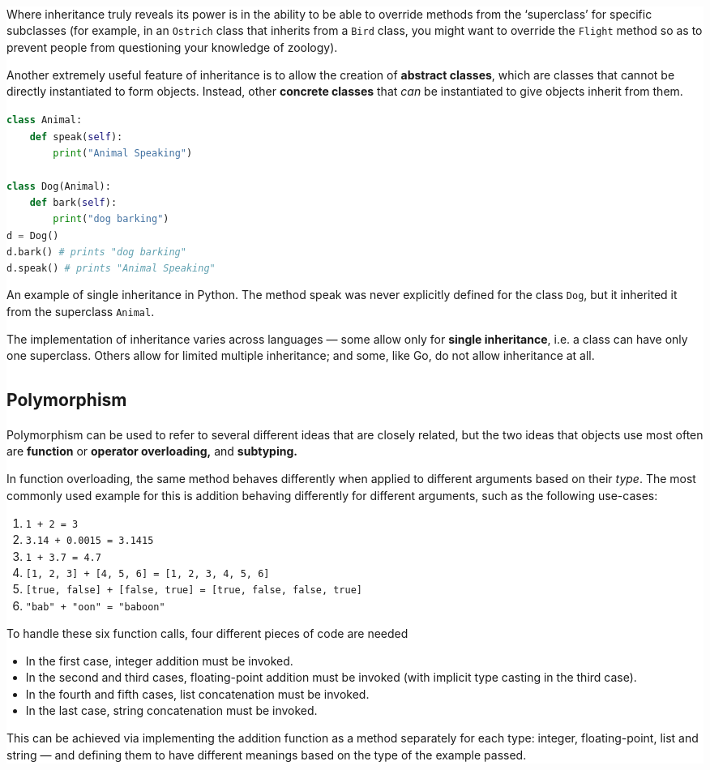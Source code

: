 Where inheritance truly reveals its power is in the ability to be able to override methods from the ‘superclass’ for specific subclasses (for example, in an `Ostrich` class that inherits from a `Bird` class, you might want to override the `Flight` method so as to prevent people from questioning your knowledge of zoology).

Another extremely useful feature of inheritance is to allow the creation of **abstract classes**, which are classes that cannot be directly instantiated to form objects. Instead, other **concrete classes** that _can_ be instantiated to give objects inherit from them.

```python
class Animal:  
    def speak(self):  
        print("Animal Speaking")  
        
class Dog(Animal):  
    def bark(self):  
        print("dog barking")  
d = Dog()  
d.bark() # prints "dog barking"  
d.speak() # prints "Animal Speaking"
```

An example of single inheritance in Python. The method speak was never explicitly defined for the class `Dog`, but it inherited it from the superclass `Animal`.

The implementation of inheritance varies across languages — some allow only for **single inheritance**, i.e. a class can have only one superclass. Others allow for limited multiple inheritance; and some, like Go, do not allow inheritance at all.

## Polymorphism

Polymorphism can be used to refer to several different ideas that are closely related, but the two ideas that objects use most often are **function** or **operator overloading,** and **subtyping.**

In function overloading, the same method behaves differently when applied to different arguments based on their _type_. The most commonly used example for this is addition behaving differently for different arguments, such as the following use-cases:

1. `1 + 2 = 3`
2. `3.14 + 0.0015 = 3.1415`
3. `1 + 3.7 = 4.7`
4. `[1, 2, 3] + [4, 5, 6] = [1, 2, 3, 4, 5, 6]`
5. `[true, false] + [false, true] = [true, false, false, true]`
6. `"bab" + "oon" = "baboon"`

To handle these six function calls, four different pieces of code are needed

* In the first case, integer addition must be invoked.
* In the second and third cases, floating-point addition must be invoked (with implicit type casting in the third case).
* In the fourth and fifth cases, list concatenation must be invoked.
* In the last case, string concatenation must be invoked.

This can be achieved via implementing the addition function as a method separately for each type: integer, floating-point, list and string — and defining them to have different meanings based on the type of the example passed.
